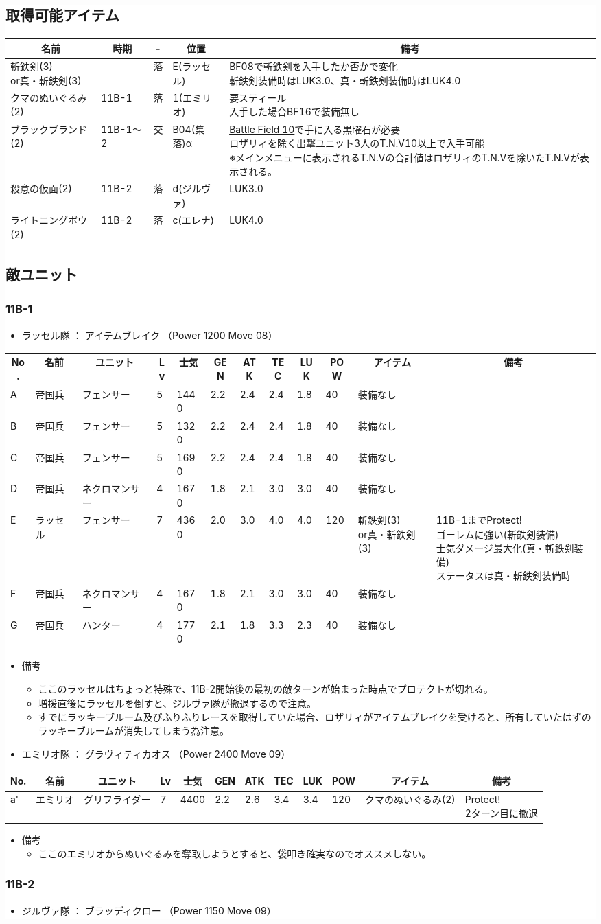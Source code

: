 
## 取得可能アイテム 

|名前|時期|-|位置|備考|
|---|---|---|---|---|
|斬鉄剣(3)<br />or真・斬鉄剣(3)||落|E(ラッセル)|BF08で斬鉄剣を入手したか否かで変化<br />斬鉄剣装備時はLUK3.0、真・斬鉄剣装備時はLUK4.0|
|クマのぬいぐるみ(2)|11B-1|落|1(エミリオ)|要スティール<br />入手した場合BF16で装備無し|
|ブラックブランド(2)|11B-1～2|交|B04(集落)α|[Battle Field 10](BattleField10.md)で手に入る黒曜石が必要<br />ロザリィを除く出撃ユニット3人のT.N.V10以上で入手可能<br />※メインメニューに表示されるT.N.Vの合計値はロザリィのT.N.Vを除いたT.N.Vが表示される。|
|殺意の仮面(2)|11B-2|落|d(ジルヴァ)|LUK3.0|
|ライトニングボウ(2)|11B-2|落|c(エレナ)|LUK4.0|

## 敵ユニット 

### 11B-1

- ラッセル隊 ： アイテムブレイク （Power 1200 Move 08）

|No.|名前|ユニット|Lv|士気|GEN|ATK|TEC|LUK|POW|アイテム|備考|
|---|---|---|---|---|---|---|---|---|---|---|---|
|A|帝国兵|フェンサー|5|1440|2.2|2.4|2.4|1.8|40|装備なし||
|B|帝国兵|フェンサー|5|1320|2.2|2.4|2.4|1.8|40|装備なし||
|C|帝国兵|フェンサー|5|1690|2.2|2.4|2.4|1.8|40|装備なし||
|D|帝国兵|ネクロマンサー|4|1670|1.8|2.1|3.0|3.0|40|装備なし||
|E|ラッセル|フェンサー|7|4360|2.0|3.0|4.0|4.0|120|斬鉄剣(3)<br />or真・斬鉄剣(3)|11B-1までProtect!<br />ゴーレムに強い(斬鉄剣装備)<br />士気ダメージ最大化(真・斬鉄剣装備)<br />ステータスは真・斬鉄剣装備時|
|F|帝国兵|ネクロマンサー|4|1670|1.8|2.1|3.0|3.0|40|装備なし||
|G|帝国兵|ハンター|4|1770|2.1|1.8|3.3|2.3|40|装備なし||

- 備考
  - ここのラッセルはちょっと特殊で、11B-2開始後の最初の敵ターンが始まった時点でプロテクトが切れる。 
  - 増援直後にラッセルを倒すと、ジルヴァ隊が撤退するので注意。
  - すでにラッキーブルーム及びふりふりレースを取得していた場合、ロザリィがアイテムブレイクを受けると、所有していたはずのラッキーブルームが消失してしまう為注意。

- エミリオ隊 ： グラヴィティカオス （Power 2400 Move 09）

|No.|名前|ユニット|Lv|士気|GEN|ATK|TEC|LUK|POW|アイテム|備考|
|---|---|---|---|---|---|---|---|---|---|---|---|
|a'|エミリオ|グリフライダー|7|4400|2.2|2.6|3.4|3.4|120|クマのぬいぐるみ(2)|Protect!<br />2ターン目に撤退|

- 備考
  - ここのエミリオからぬいぐるみを奪取しようとすると、袋叩き確実なのでオススメしない。

### 11B-2

- ジルヴァ隊 ： ブラッディクロー （Power 1150 Move 09）
